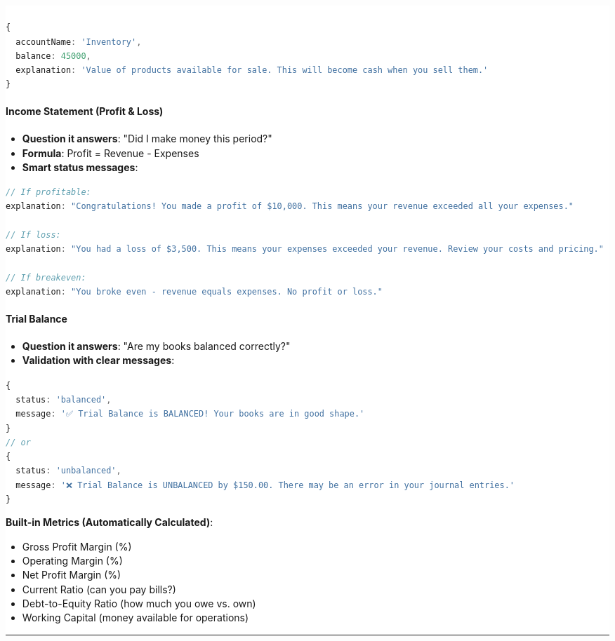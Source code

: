 ```typescript

{
  accountName: 'Inventory',
  balance: 45000,
  explanation: 'Value of products available for sale. This will become cash when you sell them.'
}
```

#### **Income Statement (Profit & Loss)**
- **Question it answers**: "Did I make money this period?"
- **Formula**: Profit = Revenue - Expenses
- **Smart status messages**:

```typescript
// If profitable:
explanation: "Congratulations! You made a profit of $10,000. This means your revenue exceeded all your expenses."

// If loss:
explanation: "You had a loss of $3,500. This means your expenses exceeded your revenue. Review your costs and pricing."

// If breakeven:
explanation: "You broke even - revenue equals expenses. No profit or loss."
```

#### **Trial Balance**
- **Question it answers**: "Are my books balanced correctly?"
- **Validation with clear messages**:

```typescript
{
  status: 'balanced',
  message: '✅ Trial Balance is BALANCED! Your books are in good shape.'
}
// or
{
  status: 'unbalanced',
  message: '❌ Trial Balance is UNBALANCED by $150.00. There may be an error in your journal entries.'
}
```

**Built-in Metrics (Automatically Calculated)**:
- Gross Profit Margin (%)
- Operating Margin (%)
- Net Profit Margin (%)
- Current Ratio (can you pay bills?)
- Debt-to-Equity Ratio (how much you owe vs. own)
- Working Capital (money available for operations)

---
